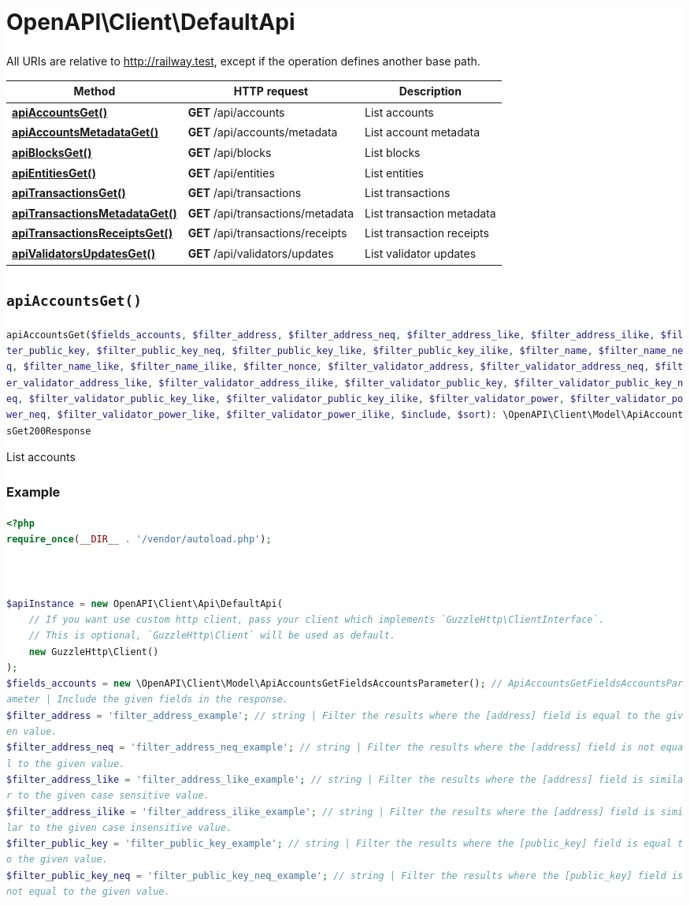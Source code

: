 # OpenAPI\Client\DefaultApi

All URIs are relative to http://railway.test, except if the operation defines another base path.

| Method | HTTP request | Description |
| ------------- | ------------- | ------------- |
| [**apiAccountsGet()**](DefaultApi.md#apiAccountsGet) | **GET** /api/accounts | List accounts |
| [**apiAccountsMetadataGet()**](DefaultApi.md#apiAccountsMetadataGet) | **GET** /api/accounts/metadata | List account metadata |
| [**apiBlocksGet()**](DefaultApi.md#apiBlocksGet) | **GET** /api/blocks | List blocks |
| [**apiEntitiesGet()**](DefaultApi.md#apiEntitiesGet) | **GET** /api/entities | List entities |
| [**apiTransactionsGet()**](DefaultApi.md#apiTransactionsGet) | **GET** /api/transactions | List transactions |
| [**apiTransactionsMetadataGet()**](DefaultApi.md#apiTransactionsMetadataGet) | **GET** /api/transactions/metadata | List transaction metadata |
| [**apiTransactionsReceiptsGet()**](DefaultApi.md#apiTransactionsReceiptsGet) | **GET** /api/transactions/receipts | List transaction receipts |
| [**apiValidatorsUpdatesGet()**](DefaultApi.md#apiValidatorsUpdatesGet) | **GET** /api/validators/updates | List validator updates |


## `apiAccountsGet()`

```php
apiAccountsGet($fields_accounts, $filter_address, $filter_address_neq, $filter_address_like, $filter_address_ilike, $filter_public_key, $filter_public_key_neq, $filter_public_key_like, $filter_public_key_ilike, $filter_name, $filter_name_neq, $filter_name_like, $filter_name_ilike, $filter_nonce, $filter_validator_address, $filter_validator_address_neq, $filter_validator_address_like, $filter_validator_address_ilike, $filter_validator_public_key, $filter_validator_public_key_neq, $filter_validator_public_key_like, $filter_validator_public_key_ilike, $filter_validator_power, $filter_validator_power_neq, $filter_validator_power_like, $filter_validator_power_ilike, $include, $sort): \OpenAPI\Client\Model\ApiAccountsGet200Response
```

List accounts

### Example

```php
<?php
require_once(__DIR__ . '/vendor/autoload.php');



$apiInstance = new OpenAPI\Client\Api\DefaultApi(
    // If you want use custom http client, pass your client which implements `GuzzleHttp\ClientInterface`.
    // This is optional, `GuzzleHttp\Client` will be used as default.
    new GuzzleHttp\Client()
);
$fields_accounts = new \OpenAPI\Client\Model\ApiAccountsGetFieldsAccountsParameter(); // ApiAccountsGetFieldsAccountsParameter | Include the given fields in the response.
$filter_address = 'filter_address_example'; // string | Filter the results where the [address] field is equal to the given value.
$filter_address_neq = 'filter_address_neq_example'; // string | Filter the results where the [address] field is not equal to the given value.
$filter_address_like = 'filter_address_like_example'; // string | Filter the results where the [address] field is similar to the given case sensitive value.
$filter_address_ilike = 'filter_address_ilike_example'; // string | Filter the results where the [address] field is similar to the given case insensitive value.
$filter_public_key = 'filter_public_key_example'; // string | Filter the results where the [public_key] field is equal to the given value.
$filter_public_key_neq = 'filter_public_key_neq_example'; // string | Filter the results where the [public_key] field is not equal to the given value.
```
